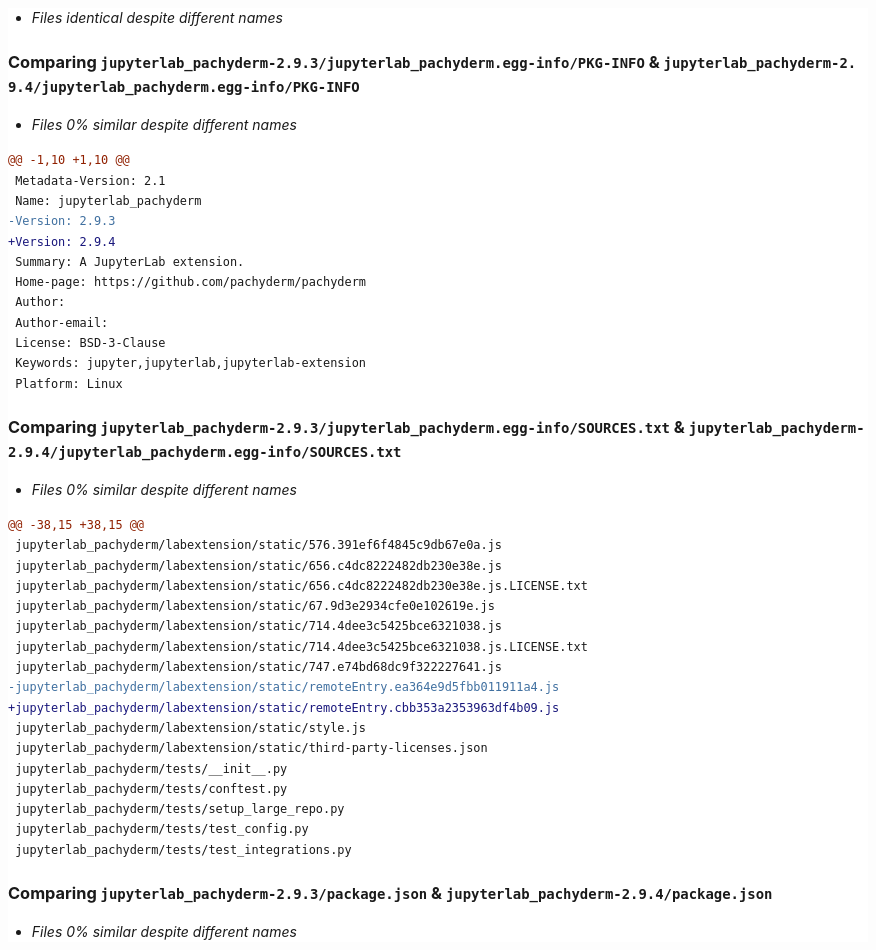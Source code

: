  * *Files identical despite different names*

### Comparing `jupyterlab_pachyderm-2.9.3/jupyterlab_pachyderm.egg-info/PKG-INFO` & `jupyterlab_pachyderm-2.9.4/jupyterlab_pachyderm.egg-info/PKG-INFO`

 * *Files 0% similar despite different names*

```diff
@@ -1,10 +1,10 @@
 Metadata-Version: 2.1
 Name: jupyterlab_pachyderm
-Version: 2.9.3
+Version: 2.9.4
 Summary: A JupyterLab extension.
 Home-page: https://github.com/pachyderm/pachyderm
 Author: 
 Author-email: 
 License: BSD-3-Clause
 Keywords: jupyter,jupyterlab,jupyterlab-extension
 Platform: Linux
```

### Comparing `jupyterlab_pachyderm-2.9.3/jupyterlab_pachyderm.egg-info/SOURCES.txt` & `jupyterlab_pachyderm-2.9.4/jupyterlab_pachyderm.egg-info/SOURCES.txt`

 * *Files 0% similar despite different names*

```diff
@@ -38,15 +38,15 @@
 jupyterlab_pachyderm/labextension/static/576.391ef6f4845c9db67e0a.js
 jupyterlab_pachyderm/labextension/static/656.c4dc8222482db230e38e.js
 jupyterlab_pachyderm/labextension/static/656.c4dc8222482db230e38e.js.LICENSE.txt
 jupyterlab_pachyderm/labextension/static/67.9d3e2934cfe0e102619e.js
 jupyterlab_pachyderm/labextension/static/714.4dee3c5425bce6321038.js
 jupyterlab_pachyderm/labextension/static/714.4dee3c5425bce6321038.js.LICENSE.txt
 jupyterlab_pachyderm/labextension/static/747.e74bd68dc9f322227641.js
-jupyterlab_pachyderm/labextension/static/remoteEntry.ea364e9d5fbb011911a4.js
+jupyterlab_pachyderm/labextension/static/remoteEntry.cbb353a2353963df4b09.js
 jupyterlab_pachyderm/labextension/static/style.js
 jupyterlab_pachyderm/labextension/static/third-party-licenses.json
 jupyterlab_pachyderm/tests/__init__.py
 jupyterlab_pachyderm/tests/conftest.py
 jupyterlab_pachyderm/tests/setup_large_repo.py
 jupyterlab_pachyderm/tests/test_config.py
 jupyterlab_pachyderm/tests/test_integrations.py
```

### Comparing `jupyterlab_pachyderm-2.9.3/package.json` & `jupyterlab_pachyderm-2.9.4/package.json`

 * *Files 0% similar despite different names*
